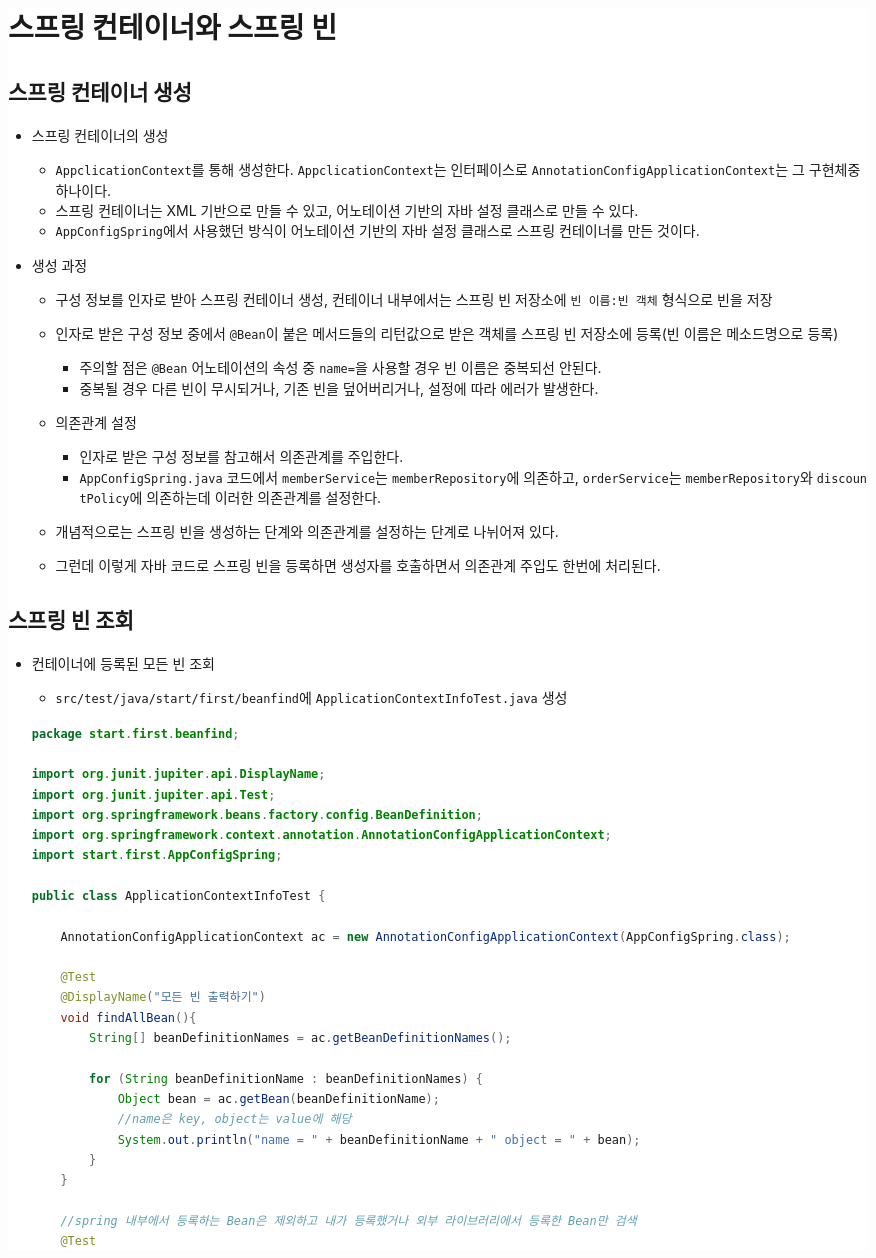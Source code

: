 





# 스프링 컨테이너와 스프링 빈

## 스프링 컨테이너 생성

- 스프링 컨테이너의 생성
  - `AppclicationContext`를 통해 생성한다. `AppclicationContext`는 인터페이스로 `AnnotationConfigApplicationContext`는 그 구현체중 하나이다.
  - 스프링 컨테이너는 XML 기반으로 만들 수 있고, 어노테이션 기반의 자바 설정 클래스로 만들 수 있다.
  -  `AppConfigSpring`에서 사용했던 방식이 어노테이션 기반의 자바 설정 클래스로 스프링 컨테이너를 만든 것이다.



- 생성 과정

  - 구성 정보를 인자로 받아 스프링 컨테이너 생성, 컨테이너 내부에서는 스프링 빈 저장소에 `빈 이름:빈 객체` 형식으로 빈을 저장
  - 인자로 받은 구성 정보 중에서 `@Bean`이 붙은 메서드들의 리턴값으로 받은 객체를 스프링 빈 저장소에 등록(빈 이름은 메소드명으로 등록)
    - 주의할 점은 `@Bean` 어노테이션의 속성 중 `name=`을 사용할 경우 빈 이름은 중복되선 안된다.
    - 중복될 경우 다른 빈이 무시되거나, 기존 빈을 덮어버리거나, 설정에 따라 에러가 발생한다.
  - 의존관계 설정
    - 인자로 받은 구성 정보를 참고해서 의존관계를 주입한다.
    - `AppConfigSpring.java` 코드에서 `memberService`는 `memberRepository`에 의존하고, `orderService`는 `memberRepository`와 `discountPolicy`에 의존하는데 이러한 의존관계를 설정한다.

  - 개념적으로는 스프링 빈을 생성하는 단계와 의존관계를 설정하는 단계로 나뉘어져 있다. 
  - 그런데 이렇게 자바 코드로 스프링 빈을 등록하면 생성자를 호출하면서 의존관계 주입도 한번에 처리된다.



## 스프링 빈 조회

- 컨테이너에 등록된 모든 빈 조회

  - `src/test/java/start/first/beanfind`에 `ApplicationContextInfoTest.java` 생성

  ```java
  package start.first.beanfind;
  
  import org.junit.jupiter.api.DisplayName;
  import org.junit.jupiter.api.Test;
  import org.springframework.beans.factory.config.BeanDefinition;
  import org.springframework.context.annotation.AnnotationConfigApplicationContext;
  import start.first.AppConfigSpring;
  
  public class ApplicationContextInfoTest {
  
      AnnotationConfigApplicationContext ac = new AnnotationConfigApplicationContext(AppConfigSpring.class);
  
      @Test
      @DisplayName("모든 빈 출력하기")
      void findAllBean(){
          String[] beanDefinitionNames = ac.getBeanDefinitionNames();
  
          for (String beanDefinitionName : beanDefinitionNames) {
              Object bean = ac.getBean(beanDefinitionName);
              //name은 key, object는 value에 해당
              System.out.println("name = " + beanDefinitionName + " object = " + bean);
          }
      }
      
      //spring 내부에서 등록하는 Bean은 제외하고 내가 등록했거나 외부 라이브러리에서 등록한 Bean만 검색
      @Test
  ```